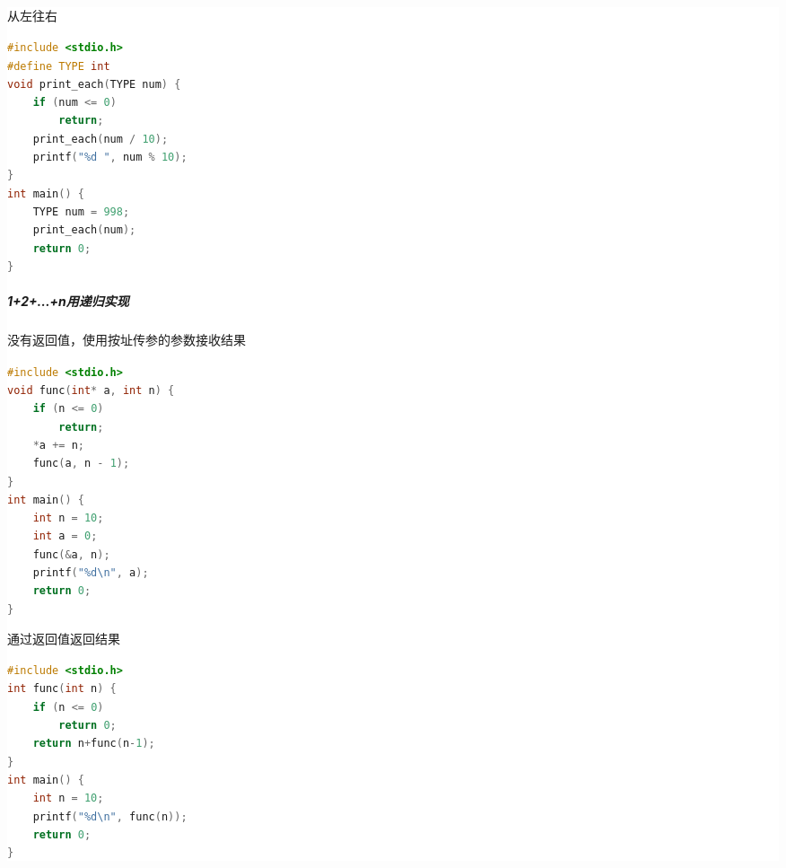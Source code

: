 从左往右


```c
#include <stdio.h>
#define TYPE int
void print_each(TYPE num) {
    if (num <= 0)
        return;
    print_each(num / 10);
    printf("%d ", num % 10);
}
int main() {
    TYPE num = 998;
    print_each(num);
    return 0;
}
```

<a id="1+2+...+n用递归实现"></a>
##### 1+2+...+n用递归实现

没有返回值，使用按址传参的参数接收结果

```c
#include <stdio.h>
void func(int* a, int n) {
    if (n <= 0)
        return;
    *a += n;
    func(a, n - 1);
}
int main() {
    int n = 10;
    int a = 0;
    func(&a, n);
    printf("%d\n", a);
    return 0;
}
```
通过返回值返回结果

```c
#include <stdio.h>
int func(int n) {
    if (n <= 0)
        return 0;
    return n+func(n-1);
}
int main() {
    int n = 10;
    printf("%d\n", func(n));
    return 0;
}
```
